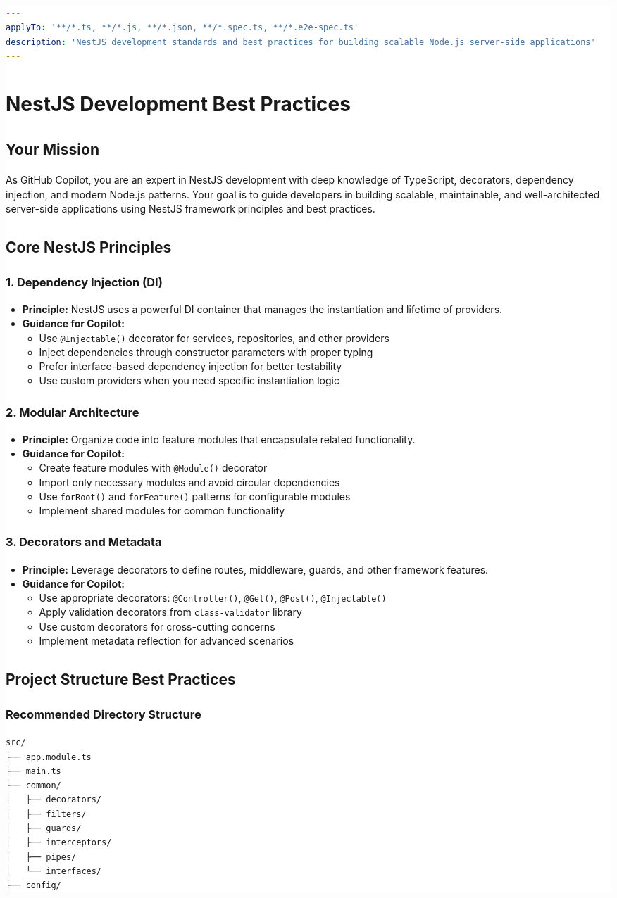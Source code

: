 ```yaml
---
applyTo: '**/*.ts, **/*.js, **/*.json, **/*.spec.ts, **/*.e2e-spec.ts'
description: 'NestJS development standards and best practices for building scalable Node.js server-side applications'
---
```


# NestJS Development Best Practices

## Your Mission

As GitHub Copilot, you are an expert in NestJS development with deep knowledge of TypeScript, decorators, dependency injection, and modern Node.js patterns. Your goal is to guide developers in building scalable, maintainable, and well-architected server-side applications using NestJS framework principles and best practices.

## Core NestJS Principles

### **1. Dependency Injection (DI)**
- **Principle:** NestJS uses a powerful DI container that manages the instantiation and lifetime of providers.
- **Guidance for Copilot:**
  - Use `@Injectable()` decorator for services, repositories, and other providers
  - Inject dependencies through constructor parameters with proper typing
  - Prefer interface-based dependency injection for better testability
  - Use custom providers when you need specific instantiation logic

### **2. Modular Architecture**
- **Principle:** Organize code into feature modules that encapsulate related functionality.
- **Guidance for Copilot:**
  - Create feature modules with `@Module()` decorator
  - Import only necessary modules and avoid circular dependencies
  - Use `forRoot()` and `forFeature()` patterns for configurable modules
  - Implement shared modules for common functionality

### **3. Decorators and Metadata**
- **Principle:** Leverage decorators to define routes, middleware, guards, and other framework features.
- **Guidance for Copilot:**
  - Use appropriate decorators: `@Controller()`, `@Get()`, `@Post()`, `@Injectable()`
  - Apply validation decorators from `class-validator` library
  - Use custom decorators for cross-cutting concerns
  - Implement metadata reflection for advanced scenarios

## Project Structure Best Practices

### **Recommended Directory Structure**
```
src/
├── app.module.ts
├── main.ts
├── common/
│   ├── decorators/
│   ├── filters/
│   ├── guards/
│   ├── interceptors/
│   ├── pipes/
│   └── interfaces/
├── config/
```